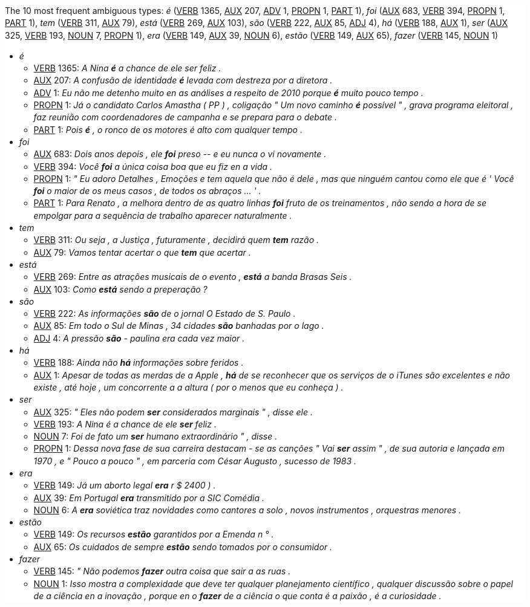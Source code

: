The 10 most frequent ambiguous types:  <em>é</em> ([VERB]() 1365, [AUX]() 207, [ADV]() 1, [PROPN]() 1, [PART]() 1), <em>foi</em> ([AUX]() 683, [VERB]() 394, [PROPN]() 1, [PART]() 1), <em>tem</em> ([VERB]() 311, [AUX]() 79), <em>está</em> ([VERB]() 269, [AUX]() 103), <em>são</em> ([VERB]() 222, [AUX]() 85, [ADJ]() 4), <em>há</em> ([VERB]() 188, [AUX]() 1), <em>ser</em> ([AUX]() 325, [VERB]() 193, [NOUN]() 7, [PROPN]() 1), <em>era</em> ([VERB]() 149, [AUX]() 39, [NOUN]() 6), <em>estão</em> ([VERB]() 149, [AUX]() 65), <em>fazer</em> ([VERB]() 145, [NOUN]() 1)


* <em>é</em>
  * [VERB]() 1365: <em>A Nina <b>é</b> a chance de ele ser feliz .</em>
  * [AUX]() 207: <em>A confusão de identidade <b>é</b> levada com destreza por a diretora .</em>
  * [ADV]() 1: <em>Eu não me detenho muito en as análises a respeito de 2010 porque <b>é</b> muito pouco tempo .</em>
  * [PROPN]() 1: <em>Já o candidato Carlos Amastha ( PP ) , coligação " Um novo caminho <b>é</b> possível " , grava programa eleitoral , faz reunião com coordenadores de campanha e se prepara para o debate .</em>
  * [PART]() 1: <em>Pois <b>é</b> , o ronco de os motores é alto com qualquer tempo .</em>
* <em>foi</em>
  * [AUX]() 683: <em>Dois anos depois , ele <b>foi</b> preso -- e eu nunca o vi novamente .</em>
  * [VERB]() 394: <em>Você <b>foi</b> a única coisa boa que eu fiz en a vida .</em>
  * [PROPN]() 1: <em>" Eu adoro Detalhes , Emoções e tem aquela que não é dele , mas que ninguém cantou como ele que é ' Você <b>foi</b> o maior de os meus casos , de todos os abraços ... ' .</em>
  * [PART]() 1: <em>Para Renato , a melhora dentro de as quatro linhas <b>foi</b> fruto de os treinamentos , não sendo a hora de se empolgar para a sequência de trabalho aparecer naturalmente .</em>
* <em>tem</em>
  * [VERB]() 311: <em>Ou seja , a Justiça , futuramente , decidirá quem <b>tem</b> razão .</em>
  * [AUX]() 79: <em>Vamos tentar acertar o que <b>tem</b> que acertar .</em>
* <em>está</em>
  * [VERB]() 269: <em>Entre as atrações musicais de o evento , <b>está</b> a banda Brasas Seis .</em>
  * [AUX]() 103: <em>Como <b>está</b> sendo a preperação ?</em>
* <em>são</em>
  * [VERB]() 222: <em>As informações <b>são</b> de o jornal O Estado de S. Paulo .</em>
  * [AUX]() 85: <em>Em todo o Sul de Minas , 34 cidades <b>são</b> banhadas por o lago .</em>
  * [ADJ]() 4: <em>A pressão <b>são</b> - paulina era cada vez maior .</em>
* <em>há</em>
  * [VERB]() 188: <em>Ainda não <b>há</b> informações sobre feridos .</em>
  * [AUX]() 1: <em>Apesar de todas as merdas de a Apple , <b>há</b> de se reconhecer que os serviços de o iTunes são excelentes e não existe , até hoje , um concorrente a a altura ( por o menos que eu conheça ) .</em>
* <em>ser</em>
  * [AUX]() 325: <em>" Eles não podem <b>ser</b> considerados marginais " , disse ele .</em>
  * [VERB]() 193: <em>A Nina é a chance de ele <b>ser</b> feliz .</em>
  * [NOUN]() 7: <em>Foi de fato um <b>ser</b> humano extraordinário " , disse .</em>
  * [PROPN]() 1: <em>Dessa nova fase de sua carreira destacam - se as canções " Vai <b>ser</b> assim " , de sua autoria e lançada em 1970 , e " Pouco a pouco " , em parceria com César Augusto , sucesso de 1983 .</em>
* <em>era</em>
  * [VERB]() 149: <em>Já um aborto legal <b>era</b> r $ 2400 ) .</em>
  * [AUX]() 39: <em>Em Portugal <b>era</b> transmitido por a SIC Comédia .</em>
  * [NOUN]() 6: <em>A <b>era</b> soviética traz novidades como cantores a solo , novos instrumentos , orquestras menores .</em>
* <em>estão</em>
  * [VERB]() 149: <em>Os recursos <b>estão</b> garantidos por a Emenda n ° .</em>
  * [AUX]() 65: <em>Os cuidados de sempre <b>estão</b> sendo tomados por o consumidor .</em>
* <em>fazer</em>
  * [VERB]() 145: <em>" Não podemos <b>fazer</b> outra coisa que sair a as ruas .</em>
  * [NOUN]() 1: <em>Isso mostra a complexidade que deve ter qualquer planejamento científico , qualquer discussão sobre o papel de a ciência en a inovação , porque en o <b>fazer</b> de a ciência o que conta é a paixão , é a curiosidade .</em>

